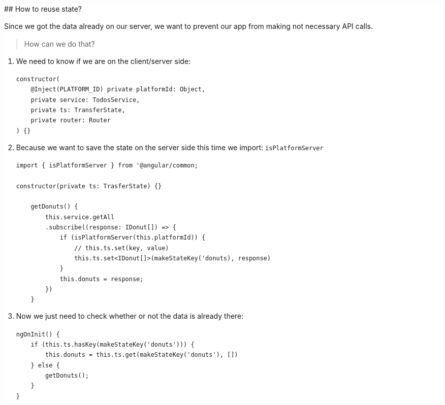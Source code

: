
## How to reuse state?

Since we got the data already on our server, we want to prevent our app from making not necessary API calls.

> How can we do that?

1. We need to know if we are on the client/server side:

	```
    constructor(
        @Inject(PLATFORM_ID) private platformId: Object,
        private service: TodosService,
        private ts: TransferState,
        private router: Router
    ) {}
	```

2. Because we want to save the state on the server side this time we import: `isPlatformServer`


	```
	import { isPlatformServer } from '@angular/common;
	
	constructor(private ts: TrasferState) {}
	
	    getDonuts() {
	        this.service.getAll
	        .subscribe((response: IDonut[]) => {
	            if (isPlatformServer(this.platformId)) {
	                // this.ts.set(key, value)
	                this.ts.set<IDonut[]>(makeStateKey('donuts), response)
	            }
	            this.donuts = response;
	        })
	    }
	```

3. Now we just need to check whether or not the data is already there:

	```
	ngOnInit() {
	    if (this.ts.hasKey(makeStateKey('donuts'))) {
	        this.donuts = this.ts.get(makeStateKey('donuts'), [])
	    } else {
	        getDonuts();
	    }
	}
	
	```
	

























